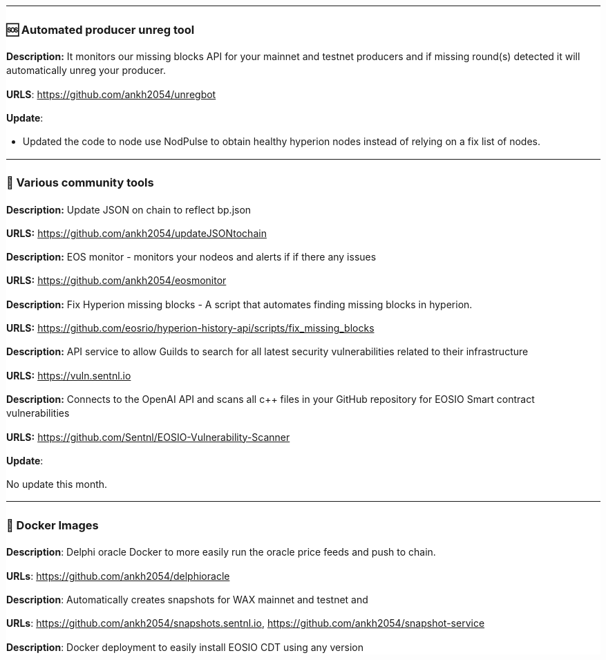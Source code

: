 
---
### 🆘 Automated producer unreg tool

**Description:** It monitors our missing blocks API for your mainnet and testnet producers and if missing round(s) detected it will automatically unreg your producer.

**URLS**: https://github.com/ankh2054/unregbot


**Update**: 

- Updated the code to node use NodPulse to obtain healthy hyperion nodes instead of relying on a fix list of nodes.

---
### 🧰 Various community tools	


**Description:** Update JSON on chain to reflect bp.json

**URLS:** https://github.com/ankh2054/updateJSONtochain

**Description:** EOS monitor -  monitors your nodeos and alerts if if there any issues

**URLS:**  https://github.com/ankh2054/eosmonitor

**Description:** Fix Hyperion missing blocks -  A script that automates finding missing blocks in hyperion.

**URLS:**  https://github.com/eosrio/hyperion-history-api/scripts/fix_missing_blocks 
 
**Description:** API service to allow Guilds to search for all latest security vulnerabilities related to their infrastructure

**URLS:**  https://vuln.sentnl.io 

**Description:** Connects to the OpenAI API and scans all c++ files in your GitHub repository for EOSIO Smart contract vulnerabilities

**URLS:**  https://github.com/Sentnl/EOSIO-Vulnerability-Scanner 


**Update**: 

No update this month.

---

### 🐳 Docker Images

**Description**: Delphi oracle Docker to more easily run the oracle price feeds and push to chain.

**URLs**: https://github.com/ankh2054/delphioracle

**Description**: Automatically creates snapshots for WAX mainnet and testnet and 

**URLs**: https://github.com/ankh2054/snapshots.sentnl.io, https://github.com/ankh2054/snapshot-service

**Description**: Docker deployment to easily install EOSIO CDT using any version
